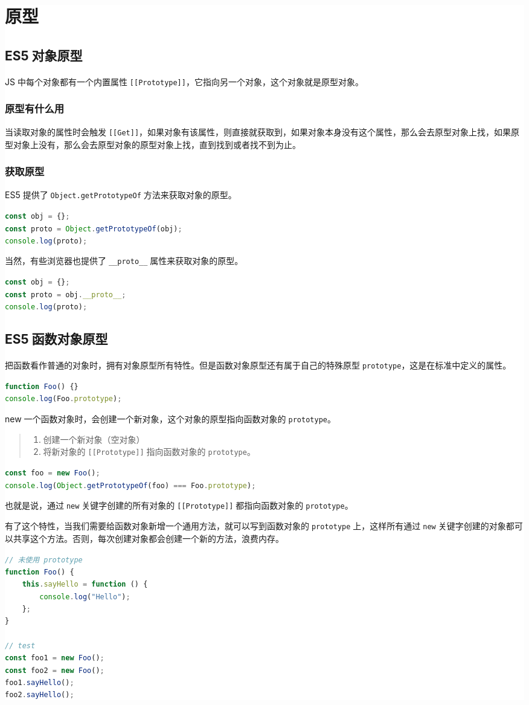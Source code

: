 # 原型

<auto-dark />

## ES5 对象原型

JS 中每个对象都有一个内置属性 `[[Prototype]]`，它指向另一个对象，这个对象就是原型对象。

### 原型有什么用

当读取对象的属性时会触发 `[[Get]]`，如果对象有该属性，则直接就获取到，如果对象本身没有这个属性，那么会去原型对象上找，如果原型对象上没有，那么会去原型对象的原型对象上找，直到找到或者找不到为止。

### 获取原型

ES5 提供了 `Object.getPrototypeOf` 方法来获取对象的原型。

```javascript
const obj = {};
const proto = Object.getPrototypeOf(obj);
console.log(proto);
```

当然，有些浏览器也提供了 `__proto__` 属性来获取对象的原型。

```javascript
const obj = {};
const proto = obj.__proto__;
console.log(proto);
```

## ES5 函数对象原型

把函数看作普通的对象时，拥有对象原型所有特性。但是函数对象原型还有属于自己的特殊原型 `prototype`，这是在标准中定义的属性。

```javascript
function Foo() {}
console.log(Foo.prototype);
```

new 一个函数对象时，会创建一个新对象，这个对象的原型指向函数对象的 `prototype`。

> 1. 创建一个新对象（空对象）
> 2. 将新对象的 `[[Prototype]]` 指向函数对象的 `prototype`。

```javascript
const foo = new Foo();
console.log(Object.getPrototypeOf(foo) === Foo.prototype);
```

也就是说，通过 `new` 关键字创建的所有对象的 `[[Prototype]]` 都指向函数对象的 `prototype`。

有了这个特性，当我们需要给函数对象新增一个通用方法，就可以写到函数对象的 `prototype` 上，这样所有通过 `new` 关键字创建的对象都可以共享这个方法。否则，每次创建对象都会创建一个新的方法，浪费内存。

```javascript
// 未使用 prototype
function Foo() {
    this.sayHello = function () {
        console.log("Hello");
    };
}

// test
const foo1 = new Foo();
const foo2 = new Foo();
foo1.sayHello();
foo2.sayHello();
```